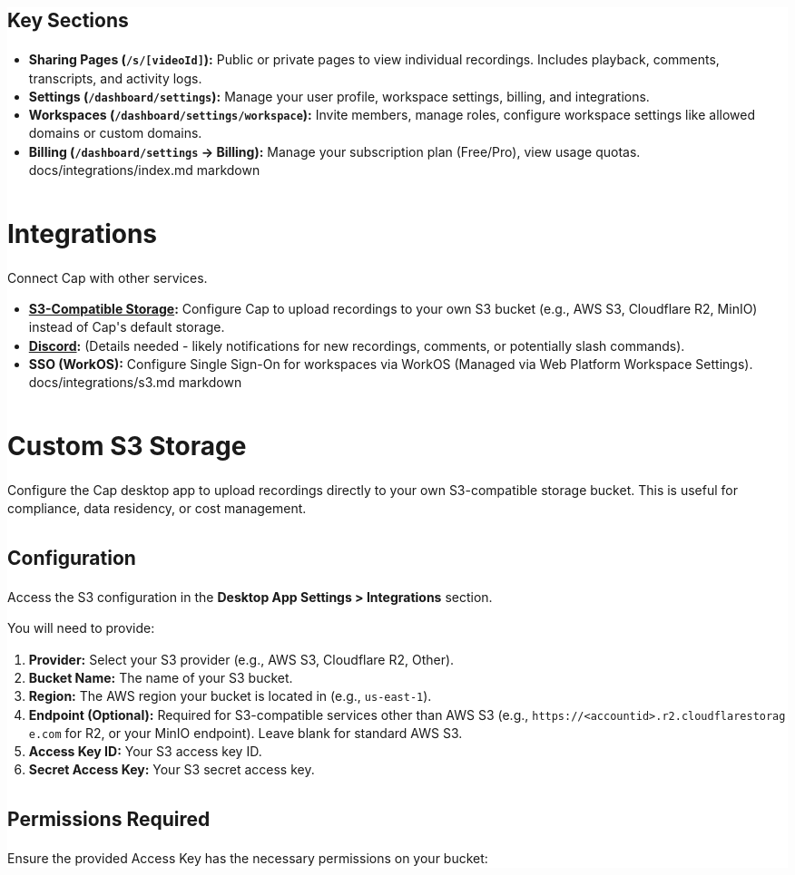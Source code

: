 ## Key Sections

*   **Sharing Pages (`/s/[videoId]`):** Public or private pages to view individual recordings. Includes playback, comments, transcripts, and activity logs.
*   **Settings (`/dashboard/settings`):** Manage your user profile, workspace settings, billing, and integrations.
*   **Workspaces (`/dashboard/settings/workspace`):** Invite members, manage roles, configure workspace settings like allowed domains or custom domains.
*   **Billing (`/dashboard/settings` -> Billing):** Manage your subscription plan (Free/Pro), view usage quotas.
docs/integrations/index.md
markdown

# Integrations

Connect Cap with other services.

*   **[S3-Compatible Storage](./s3.md):** Configure Cap to upload recordings to your own S3 bucket (e.g., AWS S3, Cloudflare R2, MinIO) instead of Cap's default storage.
*   **[Discord](./discord.md):** (Details needed - likely notifications for new recordings, comments, or potentially slash commands).
*   **SSO (WorkOS):** Configure Single Sign-On for workspaces via WorkOS (Managed via Web Platform Workspace Settings).
docs/integrations/s3.md
markdown

# Custom S3 Storage

Configure the Cap desktop app to upload recordings directly to your own S3-compatible storage bucket. This is useful for compliance, data residency, or cost management.

## Configuration

Access the S3 configuration in the **Desktop App Settings > Integrations** section.

You will need to provide:

1.  **Provider:** Select your S3 provider (e.g., AWS S3, Cloudflare R2, Other).
2.  **Bucket Name:** The name of your S3 bucket.
3.  **Region:** The AWS region your bucket is located in (e.g., `us-east-1`).
4.  **Endpoint (Optional):** Required for S3-compatible services other than AWS S3 (e.g., `https://<accountid>.r2.cloudflarestorage.com` for R2, or your MinIO endpoint). Leave blank for standard AWS S3.
5.  **Access Key ID:** Your S3 access key ID.
6.  **Secret Access Key:** Your S3 secret access key.

## Permissions Required

Ensure the provided Access Key has the necessary permissions on your bucket:
